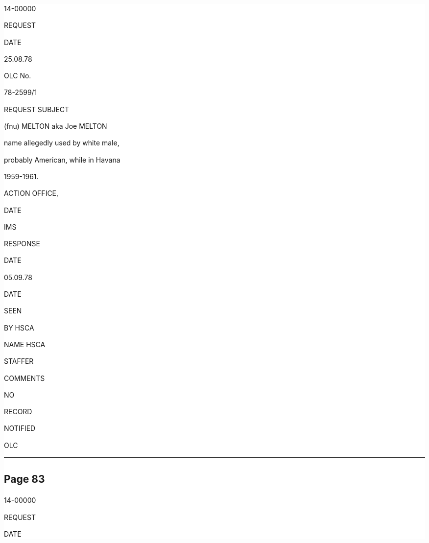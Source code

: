 14-00000

REQUEST

DATE

25.08.78

OLC No.

78-2599/1

REQUEST SUBJECT

(fnu) MELTON aka Joe MELTON

name allegedly used by white male,

probably American, while in Havana

1959-1961.

ACTION OFFICE,

DATE

IMS

RESPONSE

DATE

05.09.78

DATE

SEEN

BY HSCA

NAME HSCA

STAFFER

COMMENTS

NO

RECORD

NOTIFIED

OLC

---

## Page 83

14-00000

REQUEST

DATE
